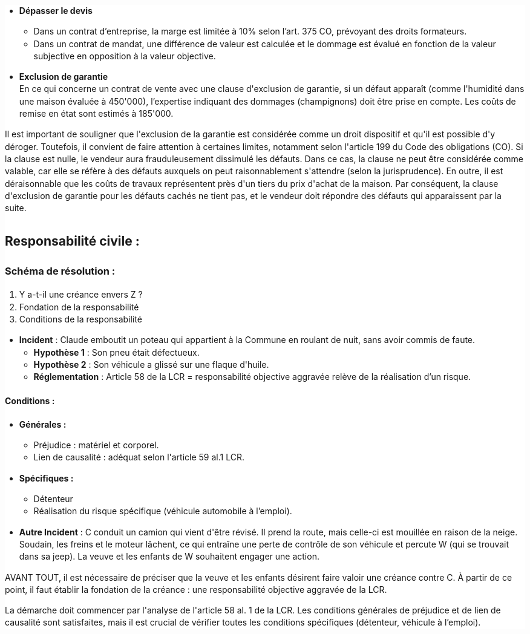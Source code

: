 - **Dépasser le devis**  
  - Dans un contrat d’entreprise, la marge est limitée à 10% selon l’art. 375 CO, prévoyant des droits formateurs.
  - Dans un contrat de mandat, une différence de valeur est calculée et le dommage est évalué en fonction de la valeur subjective en opposition à la valeur objective.

- **Exclusion de garantie**  
  En ce qui concerne un contrat de vente avec une clause d'exclusion de garantie, si un défaut apparaît (comme l'humidité dans une maison évaluée à 450'000), l’expertise indiquant des dommages (champignons) doit être prise en compte. Les coûts de remise en état sont estimés à 185'000.

Il est important de souligner que l'exclusion de la garantie est considérée comme un droit dispositif et qu'il est possible d'y déroger. Toutefois, il convient de faire attention à certaines limites, notamment selon l'article 199 du Code des obligations (CO). Si la clause est nulle, le vendeur aura frauduleusement dissimulé les défauts. Dans ce cas, la clause ne peut être considérée comme valable, car elle se réfère à des défauts auxquels on peut raisonnablement s'attendre (selon la jurisprudence). En outre, il est déraisonnable que les coûts de travaux représentent près d'un tiers du prix d'achat de la maison. Par conséquent, la clause d'exclusion de garantie pour les défauts cachés ne tient pas, et le vendeur doit répondre des défauts qui apparaissent par la suite.

## Responsabilité civile :

### Schéma de résolution :
1. Y a-t-il une créance envers Z ?
2. Fondation de la responsabilité 
3. Conditions de la responsabilité 

- **Incident** : Claude emboutit un poteau qui appartient à la Commune en roulant de nuit, sans avoir commis de faute. 
  - **Hypothèse 1** : Son pneu était défectueux.
  - **Hypothèse 2** : Son véhicule a glissé sur une flaque d'huile.
  - **Réglementation** : Article 58 de la LCR = responsabilité objective aggravée relève de la réalisation d’un risque.

#### Conditions :
- **Générales :**
  - Préjudice : matériel et corporel.
  - Lien de causalité : adéquat selon l'article 59 al.1 LCR.
  
- **Spécifiques :**
  - Détenteur 
  - Réalisation du risque spécifique (véhicule automobile à l’emploi).

- **Autre Incident** : C conduit un camion qui vient d'être révisé. Il prend la route, mais celle-ci est mouillée en raison de la neige. Soudain, les freins et le moteur lâchent, ce qui entraîne une perte de contrôle de son véhicule et percute W (qui se trouvait dans sa jeep). La veuve et les enfants de W souhaitent engager une action. 

AVANT TOUT, il est nécessaire de préciser que la veuve et les enfants désirent faire valoir une créance contre C. À partir de ce point, il faut établir la fondation de la créance : une responsabilité objective aggravée de la LCR. 

La démarche doit commencer par l'analyse de l'article 58 al. 1 de la LCR. Les conditions générales de préjudice et de lien de causalité sont satisfaites, mais il est crucial de vérifier toutes les conditions spécifiques (détenteur, véhicule à l’emploi).
